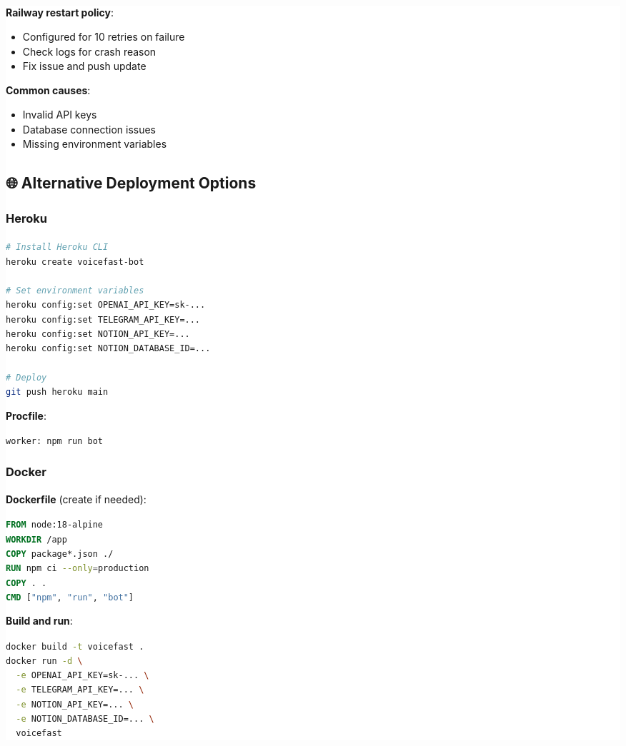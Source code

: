 **Railway restart policy**:
- Configured for 10 retries on failure
- Check logs for crash reason
- Fix issue and push update

**Common causes**:
- Invalid API keys
- Database connection issues
- Missing environment variables

## 🌐 Alternative Deployment Options

### Heroku

```bash
# Install Heroku CLI
heroku create voicefast-bot

# Set environment variables
heroku config:set OPENAI_API_KEY=sk-...
heroku config:set TELEGRAM_API_KEY=...
heroku config:set NOTION_API_KEY=...
heroku config:set NOTION_DATABASE_ID=...

# Deploy
git push heroku main
```

**Procfile**:
```
worker: npm run bot
```

### Docker

**Dockerfile** (create if needed):
```dockerfile
FROM node:18-alpine
WORKDIR /app
COPY package*.json ./
RUN npm ci --only=production
COPY . .
CMD ["npm", "run", "bot"]
```

**Build and run**:
```bash
docker build -t voicefast .
docker run -d \
  -e OPENAI_API_KEY=sk-... \
  -e TELEGRAM_API_KEY=... \
  -e NOTION_API_KEY=... \
  -e NOTION_DATABASE_ID=... \
  voicefast
```
